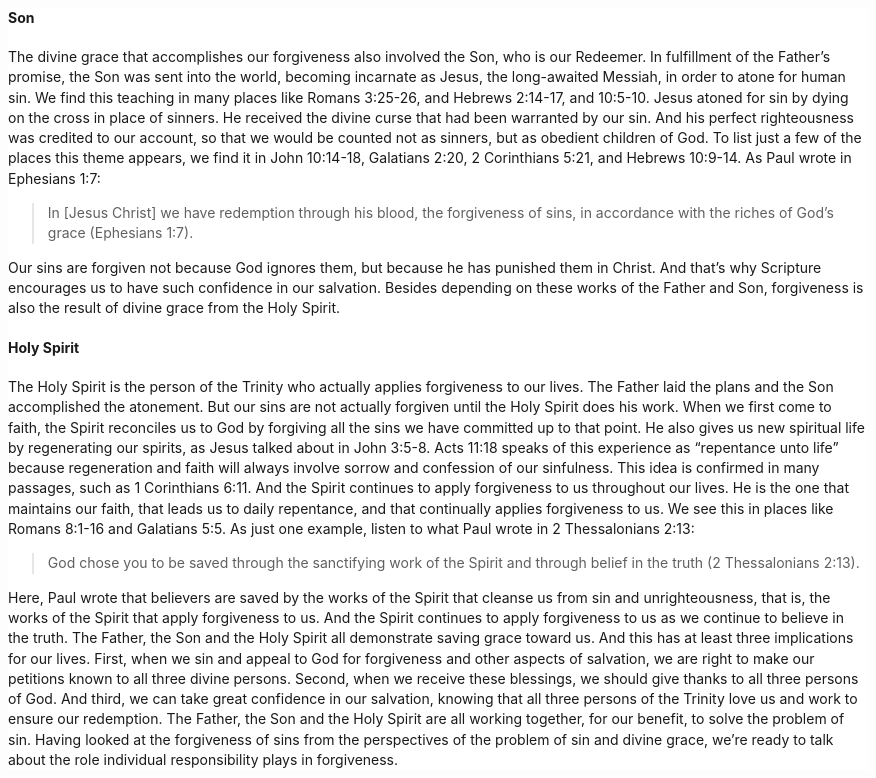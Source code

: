 
#### Son
	
The divine grace that accomplishes our forgiveness also involved the Son, who is our Redeemer.
In fulfillment of the Father’s promise, the Son was sent into the world, becoming incarnate as Jesus, the long-awaited Messiah, in order to atone for human sin. We find this teaching in many places like Romans 3:25-26, and Hebrews 2:14-17, and 10:5-10.
Jesus atoned for sin by dying on the cross in place of sinners. He received the divine curse that had been warranted by our sin. And his perfect righteousness was credited to our account, so that we would be counted not as sinners, but as obedient children of God. To list just a few of the places this theme appears, we find it in John 10:14-18, Galatians 2:20, 2 Corinthians 5:21, and Hebrews 10:9-14. 
As Paul wrote in Ephesians 1:7:

> In [Jesus Christ] we have redemption through his blood, the forgiveness of sins, in accordance with the riches of God’s grace (Ephesians 1:7).

Our sins are forgiven not because God ignores them, but because he has punished them in Christ. And that’s why Scripture encourages us to have such confidence in our salvation.
Besides depending on these works of the Father and Son, forgiveness is also the result of divine grace from the Holy Spirit.


#### Holy Spirit
	
The Holy Spirit is the person of the Trinity who actually applies forgiveness to our lives. The Father laid the plans and the Son accomplished the atonement. But our sins are not actually forgiven until the Holy Spirit does his work. 
When we first come to faith, the Spirit reconciles us to God by forgiving all the sins we have committed up to that point. He also gives us new spiritual life by regenerating our spirits, as Jesus talked about in John 3:5-8. Acts 11:18 speaks of this experience as “repentance unto life” because regeneration and faith will always involve sorrow and confession of our sinfulness. This idea is confirmed in many passages, such as 1 Corinthians 6:11. 
And the Spirit continues to apply forgiveness to us throughout our lives. He is the one that maintains our faith, that leads us to daily repentance, and that continually applies forgiveness to us. We see this in places like Romans 8:1-16 and Galatians 5:5. As just one example, listen to what Paul wrote in 2 Thessalonians 2:13:

> God chose you to be saved through the sanctifying work of the Spirit and through belief in the truth (2 Thessalonians 2:13).

Here, Paul wrote that believers are saved by the works of the Spirit that cleanse us from sin and unrighteousness, that is, the works of the Spirit that apply forgiveness to us. And the Spirit continues to apply forgiveness to us as we continue to believe in the truth.
The Father, the Son and the Holy Spirit all demonstrate saving grace toward us. And this has at least three implications for our lives. First, when we sin and appeal to God for forgiveness and other aspects of salvation, we are right to make our petitions known to all three divine persons. Second, when we receive these blessings, we should give thanks to all three persons of God. And third, we can take great confidence in our salvation, knowing that all three persons of the Trinity love us and work to ensure our redemption. The Father, the Son and the Holy Spirit are all working together, for our benefit, to solve the problem of sin.
Having looked at the forgiveness of sins from the perspectives of the problem of sin and divine grace, we’re ready to talk about the role individual responsibility plays in forgiveness.

